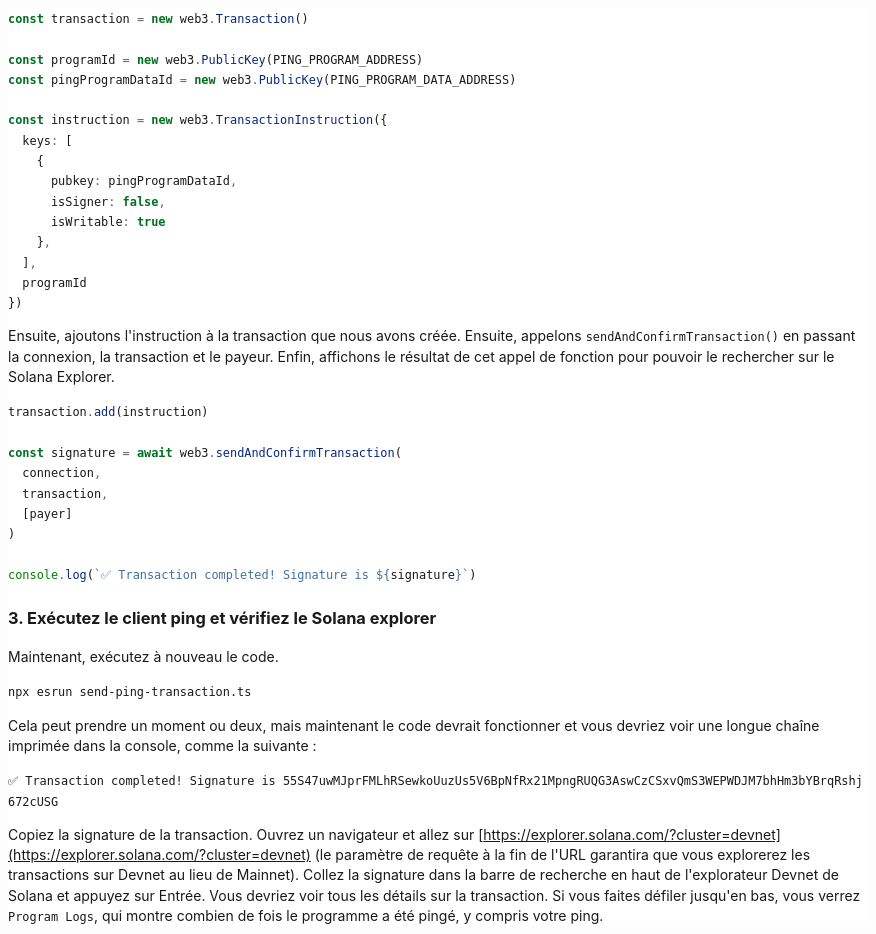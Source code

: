 ```typescript
const transaction = new web3.Transaction()

const programId = new web3.PublicKey(PING_PROGRAM_ADDRESS)
const pingProgramDataId = new web3.PublicKey(PING_PROGRAM_DATA_ADDRESS)

const instruction = new web3.TransactionInstruction({
  keys: [
    {
      pubkey: pingProgramDataId,
      isSigner: false,
      isWritable: true
    },
  ],
  programId
})
```

Ensuite, ajoutons l'instruction à la transaction que nous avons créée. Ensuite, appelons `sendAndConfirmTransaction()` en passant la connexion, la transaction et le payeur. Enfin, affichons le résultat de cet appel de fonction pour pouvoir le rechercher sur le Solana Explorer.

```typescript
transaction.add(instruction)

const signature = await web3.sendAndConfirmTransaction(
  connection,
  transaction,
  [payer]
)

console.log(`✅ Transaction completed! Signature is ${signature}`)
```

### 3. Exécutez le client ping et vérifiez le Solana explorer

Maintenant, exécutez à nouveau le code.

```bash
npx esrun send-ping-transaction.ts
```

Cela peut prendre un moment ou deux, mais maintenant le code devrait fonctionner et vous devriez voir une longue chaîne imprimée dans la console, comme la suivante :

```
✅ Transaction completed! Signature is 55S47uwMJprFMLhRSewkoUuzUs5V6BpNfRx21MpngRUQG3AswCzCSxvQmS3WEPWDJM7bhHm3bYBrqRshj672cUSG
```

Copiez la signature de la transaction. Ouvrez un navigateur et allez sur [https://explorer.solana.com/?cluster=devnet](https://explorer.solana.com/?cluster=devnet) (le paramètre de requête à la fin de l'URL garantira que vous explorerez les transactions sur Devnet au lieu de Mainnet). Collez la signature dans la barre de recherche en haut de l'explorateur Devnet de Solana et appuyez sur Entrée. Vous devriez voir tous les détails sur la transaction. Si vous faites défiler jusqu'en bas, vous verrez `Program Logs`, qui montre combien de fois le programme a été pingé, y compris votre ping.


[//]: # "TODO: these would make a good question-and-answer interactive once we have this content hosted on solana.com, and can support adding more interactive content easily."